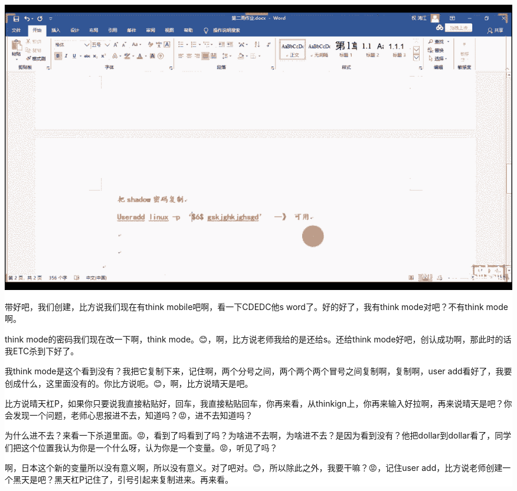 ![](img/edd0768982b539599f88bbf49e265801_13.png)

带好吧，我们创建，比方说我们现在有think mobile吧啊，看一下CDEDC他s word了。好的好了，我有think mode对吧？不有think mode啊。

think mode的密码我们现在改一下啊，think mode。😊，啊，比方说老师我给的是还给s。还给think mode好吧，创认成功啊，那此时的话我ETC杀到下好了。

我think mode是这个看到没有？我把它复制下来，记住啊，两个分号之间，两个两个两个冒号之间复制啊，复制啊，user add看好了，我要创成什么，这里面没有的。你比方说呃。😊，啊，比方说晴天是吧。

比方说晴天杠P，如果你只要说我直接粘贴好，回车，我直接粘贴回车，你再来看，从thinkign上，你再来输入好拉啊，再来说晴天是吧？你会发现一个问题，老师心思报进不去，知道吗？😡，进不去知道吗？

为什么进不去？来看一下杀道里面。😡，看到了吗看到了吗？为啥进不去啊，为啥进不去？是因为看到没有？他把dollar到dollar看了，同学们把这个位置我认为你是一个什么呀，认为你是一个变量。😡，听见了吗？

啊，日本这个新的变量所以没有意义啊，所以没有意义。对了吧对。😊，所以除此之外，我要干嘛？😡，记住user add，比方说老师创建一个黑天是吧？黑天杠P记住了，引号引起来复制进来。再来看。



